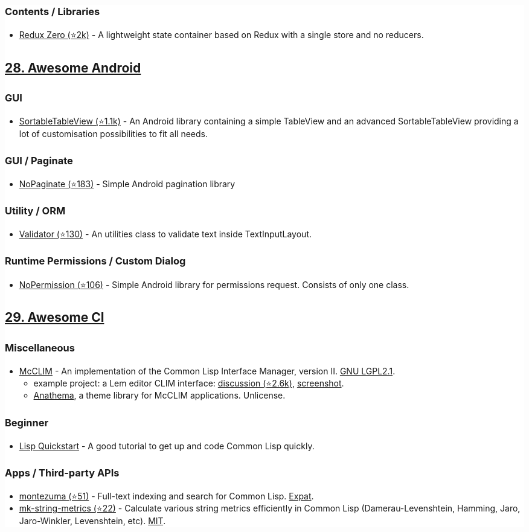 ### Contents / Libraries

*   [Redux Zero (⭐2k)](https://github.com/concretesolutions/redux-zero) - A lightweight state container based on Redux with a single store and no reducers.

## [28. Awesome Android](/content/JStumpp/awesome-android/week/README.md)

### GUI

*   [SortableTableView (⭐1.1k)](https://github.com/ISchwarz23/SortableTableView) - An Android library containing a simple TableView and an advanced SortableTableView providing a lot of customisation possibilities to fit all needs.

### GUI / Paginate

*   [NoPaginate (⭐183)](https://github.com/NoNews/NoPaginate) - Simple Android pagination library

### Utility / ORM

*   [Validator (⭐130)](https://github.com/anderscheow/Validator) - An utilities class to validate text inside TextInputLayout.

### Runtime Permissions / Custom Dialog

*   [NoPermission (⭐106)](https://github.com/NoNews/NoPermission) - Simple Android library for permissions request. Consists of only one class.

## [29. Awesome Cl](/content/CodyReichert/awesome-cl/week/README.md)

### Miscellaneous

*   [McCLIM](https://common-lisp.net/project/mcclim/) - An implementation of the Common Lisp Interface Manager, version II. [GNU LGPL2.1](http://www.gnu.org/licenses/old-licenses/lgpl-2.1.html).
    *   example project: a Lem editor CLIM interface: [discussion (⭐2.6k)](https://github.com/lem-project/lem/discussions/1311#discussioncomment-10203860), [screenshot](https://framapiaf.org/@frescosecco@mastodon.social/112909105163460836).
    *   [Anathema](https://codeberg.org/contrapunctus/anathema), a theme library for McCLIM applications. Unlicense.

### Beginner

*   [Lisp Quickstart](https://cs.gmu.edu/~sean/lisp/LispTutorial.html) - A good tutorial to get up and code Common Lisp quickly.

### Apps / Third-party APIs

*   [montezuma (⭐51)](https://github.com/sharplispers/montezuma/) -  Full-text indexing and search for Common Lisp. [Expat](https://directory.fsf.org/wiki/License:Expat).
*   [mk-string-metrics (⭐22)](https://github.com/cbaggers/mk-string-metrics) -
    Calculate various string metrics efficiently in Common Lisp
    (Damerau-Levenshtein, Hamming, Jaro, Jaro-Winkler, Levenshtein,
    etc). [MIT](https://opensource.org/licenses/MIT).

